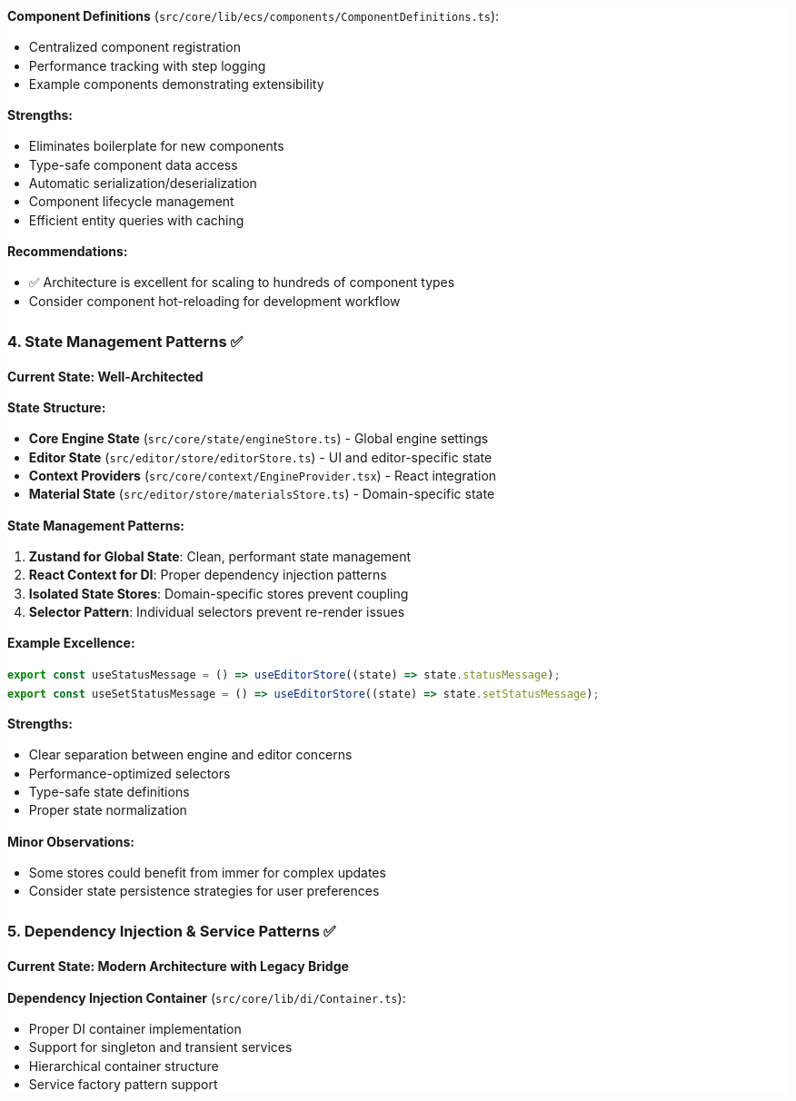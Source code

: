 **Component Definitions** (`src/core/lib/ecs/components/ComponentDefinitions.ts`):
- Centralized component registration
- Performance tracking with step logging
- Example components demonstrating extensibility

**Strengths:**
- Eliminates boilerplate for new components
- Type-safe component data access
- Automatic serialization/deserialization
- Component lifecycle management
- Efficient entity queries with caching

**Recommendations:**
- ✅ Architecture is excellent for scaling to hundreds of component types
- Consider component hot-reloading for development workflow

### 4. State Management Patterns ✅

**Current State: Well-Architected**

**State Structure:**
- **Core Engine State** (`src/core/state/engineStore.ts`) - Global engine settings
- **Editor State** (`src/editor/store/editorStore.ts`) - UI and editor-specific state
- **Context Providers** (`src/core/context/EngineProvider.tsx`) - React integration
- **Material State** (`src/editor/store/materialsStore.ts`) - Domain-specific state

**State Management Patterns:**
1. **Zustand for Global State**: Clean, performant state management
2. **React Context for DI**: Proper dependency injection patterns
3. **Isolated State Stores**: Domain-specific stores prevent coupling
4. **Selector Pattern**: Individual selectors prevent re-render issues

**Example Excellence:**
```typescript
export const useStatusMessage = () => useEditorStore((state) => state.statusMessage);
export const useSetStatusMessage = () => useEditorStore((state) => state.setStatusMessage);
```

**Strengths:**
- Clear separation between engine and editor concerns
- Performance-optimized selectors
- Type-safe state definitions
- Proper state normalization

**Minor Observations:**
- Some stores could benefit from immer for complex updates
- Consider state persistence strategies for user preferences

### 5. Dependency Injection & Service Patterns ✅

**Current State: Modern Architecture with Legacy Bridge**

**Dependency Injection Container** (`src/core/lib/di/Container.ts`):
- Proper DI container implementation
- Support for singleton and transient services
- Hierarchical container structure
- Service factory pattern support
